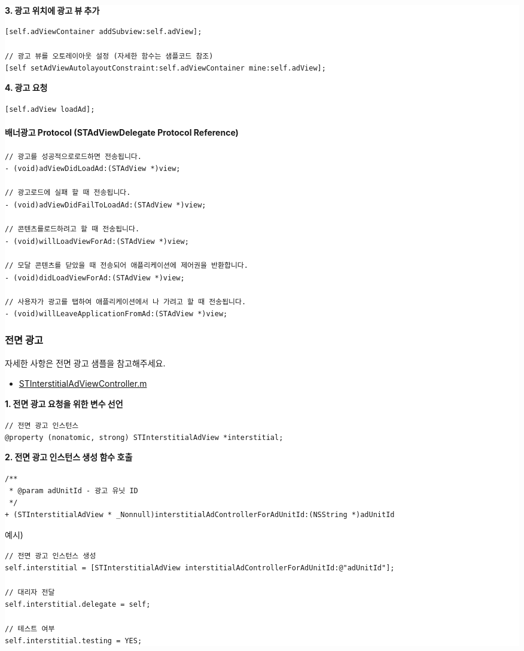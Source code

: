 **3. 광고 위치에 광고 뷰 추가**
```
[self.adViewContainer addSubview:self.adView];

// 광고 뷰를 오토레이아웃 설정 (자세한 함수는 샘플코드 참조)
[self setAdViewAutolayoutConstraint:self.adViewContainer mine:self.adView];
```

**4. 광고 요청**
```
[self.adView loadAd];
```


#### 배너광고 Protocol (STAdViewDelegate Protocol Reference)
```
// 광고를 성공적으로로드하면 전송됩니다.
- (void)adViewDidLoadAd:(STAdView *)view;

// 광고로드에 실패 할 때 전송됩니다.
- (void)adViewDidFailToLoadAd:(STAdView *)view;

// 콘텐츠를로드하려고 할 때 전송됩니다.
- (void)willLoadViewForAd:(STAdView *)view;

// 모달 콘텐츠를 닫았을 때 전송되어 애플리케이션에 제어권을 반환합니다.
- (void)didLoadViewForAd:(STAdView *)view;

// 사용자가 광고를 탭하여 애플리케이션에서 나 가려고 할 때 전송됩니다.
- (void)willLeaveApplicationFromAd:(STAdView *)view;
```

### 전면 광고

자세한 사항은 전면 광고 샘플을 참고해주세요.
- [STInterstitialAdViewController.m](./sample-objc/sample-objc/Controller/STInterstitialAdViewController.m)

**1. 전면 광고 요청을 위한 변수 선언**
```
// 전면 광고 인스턴스  
@property (nonatomic, strong) STInterstitialAdView *interstitial;
```

**2. 전면 광고 인스턴스 생성 함수 호출**
```
/**
 * @param adUnitId - 광고 유닛 ID
 */
+ (STInterstitialAdView * _Nonnull)interstitialAdControllerForAdUnitId:(NSString *)adUnitId
```

예시)
```
// 전면 광고 인스턴스 생성
self.interstitial = [STInterstitialAdView interstitialAdControllerForAdUnitId:@"adUnitId"];

// 대리자 전달
self.interstitial.delegate = self;

// 테스트 여부
self.interstitial.testing = YES;
```


[//]: # (| Privacy - Location Always and When In Use Usage Description  | 선택       | EX&#41; 맞춤형 광고 제공을 위해 사용자의 위치 데이터를 사용하려 합니다. | 앱이 사용자의 위치정보를 항상 액세스 해야하는 이유    |)
[//]: # (| Privacy - Location When In Use Usage Description             | 선택       | EX&#41; 맞춤형 광고 제공을 위해 사용자의 위치 데이터를 사용하려 합니다. | 앱이 실행중일때 사용자의 위치정보를 액세스 해야하는 이유 |)
[//]: # (| Privacy - Location Default Accuracy Reduced                  | 선택       | EX&#41; YES or NO                            | 앱이 정교한 위치정보를 사용하는지에 대한 값        |)
